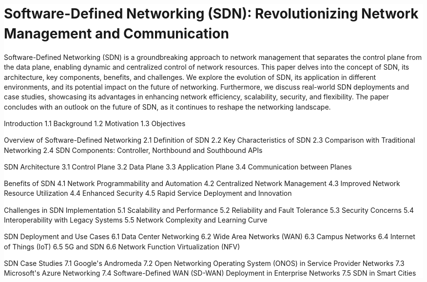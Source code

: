 # Software-Defined Networking (SDN): Revolutionizing Network Management and Communication

Software-Defined Networking (SDN) is a groundbreaking approach to network management that separates the control plane from the data plane, enabling dynamic and centralized control of network resources. This paper delves into the concept of SDN, its architecture, key components, benefits, and challenges. We explore the evolution of SDN, its application in different environments, and its potential impact on the future of networking. Furthermore, we discuss real-world SDN deployments and case studies, showcasing its advantages in enhancing network efficiency, scalability, security, and flexibility. The paper concludes with an outlook on the future of SDN, as it continues to reshape the networking landscape.

Introduction
1.1 Background
1.2 Motivation
1.3 Objectives

Overview of Software-Defined Networking
2.1 Definition of SDN
2.2 Key Characteristics of SDN
2.3 Comparison with Traditional Networking
2.4 SDN Components: Controller, Northbound and Southbound APIs

SDN Architecture
3.1 Control Plane
3.2 Data Plane
3.3 Application Plane
3.4 Communication between Planes

Benefits of SDN
4.1 Network Programmability and Automation
4.2 Centralized Network Management
4.3 Improved Network Resource Utilization
4.4 Enhanced Security
4.5 Rapid Service Deployment and Innovation

Challenges in SDN Implementation
5.1 Scalability and Performance
5.2 Reliability and Fault Tolerance
5.3 Security Concerns
5.4 Interoperability with Legacy Systems
5.5 Network Complexity and Learning Curve

SDN Deployment and Use Cases
6.1 Data Center Networking
6.2 Wide Area Networks (WAN)
6.3 Campus Networks
6.4 Internet of Things (IoT)
6.5 5G and SDN
6.6 Network Function Virtualization (NFV)

SDN Case Studies
7.1 Google's Andromeda
7.2 Open Networking Operating System (ONOS) in Service Provider Networks
7.3 Microsoft's Azure Networking
7.4 Software-Defined WAN (SD-WAN) Deployment in Enterprise Networks
7.5 SDN in Smart Cities
